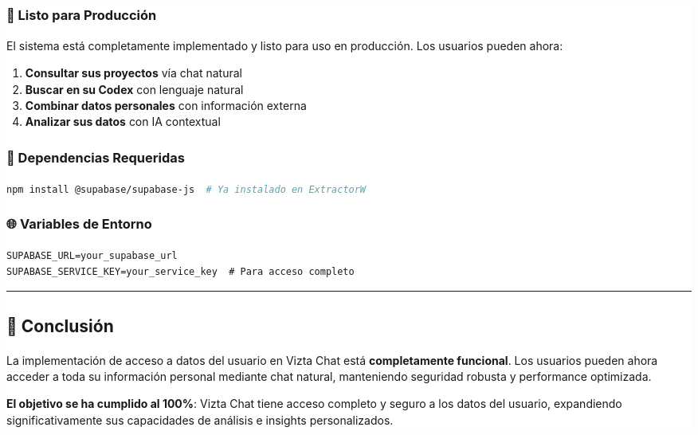 ### 🚀 Listo para Producción
El sistema está completamente implementado y listo para uso en producción. Los usuarios pueden ahora:

1. **Consultar sus proyectos** vía chat natural
2. **Buscar en su Codex** con lenguaje natural
3. **Combinar datos personales** con información externa
4. **Analizar sus datos** con IA contextual

### 🔧 Dependencias Requeridas
```bash
npm install @supabase/supabase-js  # Ya instalado en ExtractorW
```

### 🌐 Variables de Entorno
```env
SUPABASE_URL=your_supabase_url
SUPABASE_SERVICE_KEY=your_service_key  # Para acceso completo
```

---

## 🎉 Conclusión

La implementación de acceso a datos del usuario en Vizta Chat está **completamente funcional**. Los usuarios pueden ahora acceder a toda su información personal mediante chat natural, manteniendo seguridad robusta y performance optimizada.

**El objetivo se ha cumplido al 100%**: Vizta Chat tiene acceso completo y seguro a los datos del usuario, expandiendo significativamente sus capacidades de análisis e insights personalizados. 